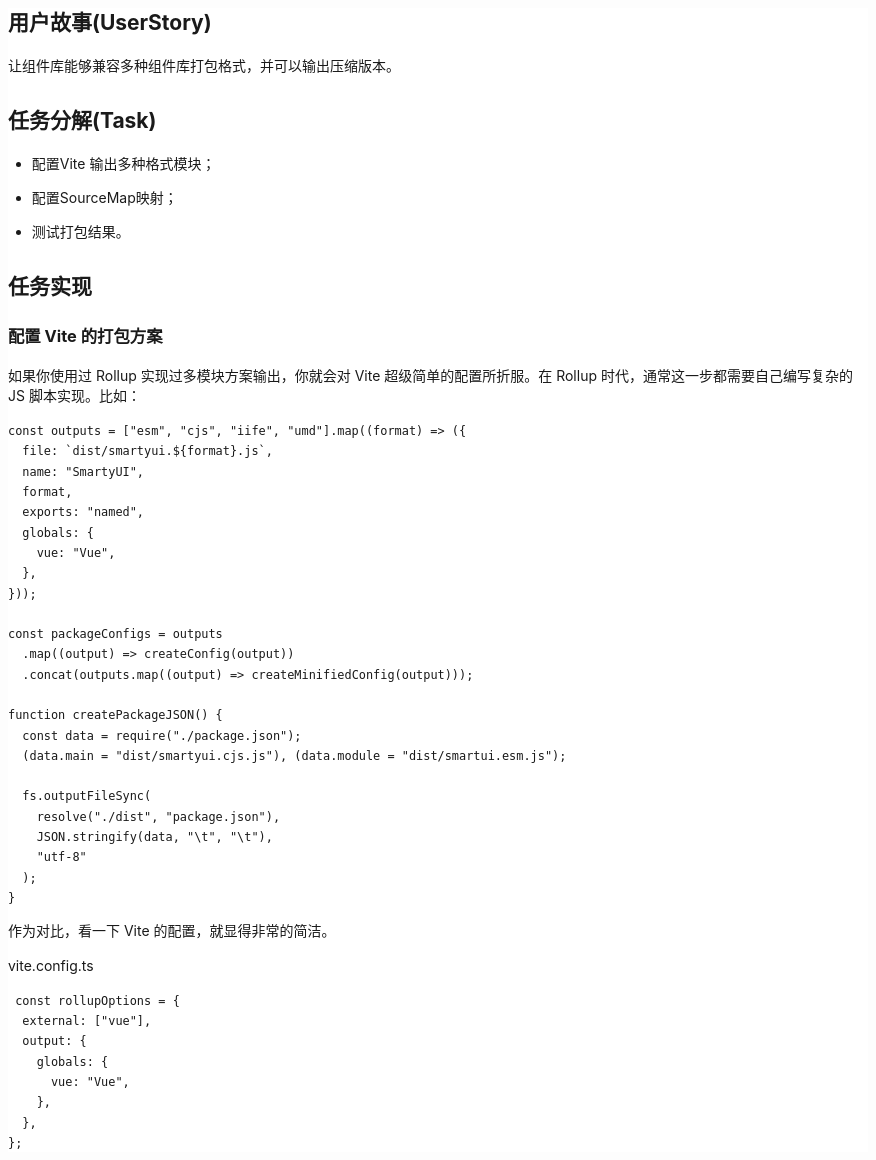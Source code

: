 ## 用户故事(UserStory)

让组件库能够兼容多种组件库打包格式，并可以输出压缩版本。

## 任务分解(Task)

-   配置Vite 输出多种格式模块；

-   配置SourceMap映射；

-   测试打包结果。

## 任务实现

### 配置 Vite 的打包方案

如果你使用过 Rollup 实现过多模块方案输出，你就会对 Vite 超级简单的配置所折服。在 Rollup 时代，通常这一步都需要自己编写复杂的 JS 脚本实现。比如：

```
const outputs = ["esm", "cjs", "iife", "umd"].map((format) => ({
  file: `dist/smartyui.${format}.js`,
  name: "SmartyUI",
  format,
  exports: "named",
  globals: {
    vue: "Vue",
  },
}));

const packageConfigs = outputs
  .map((output) => createConfig(output))
  .concat(outputs.map((output) => createMinifiedConfig(output)));

function createPackageJSON() {
  const data = require("./package.json");
  (data.main = "dist/smartyui.cjs.js"), (data.module = "dist/smartui.esm.js");

  fs.outputFileSync(
    resolve("./dist", "package.json"),
    JSON.stringify(data, "\t", "\t"),
    "utf-8"
  );
}
```

作为对比，看一下 Vite 的配置，就显得非常的简洁。

vite.config.ts

```
 const rollupOptions = {
  external: ["vue"],
  output: {
    globals: {
      vue: "Vue",
    },
  },
};
```
